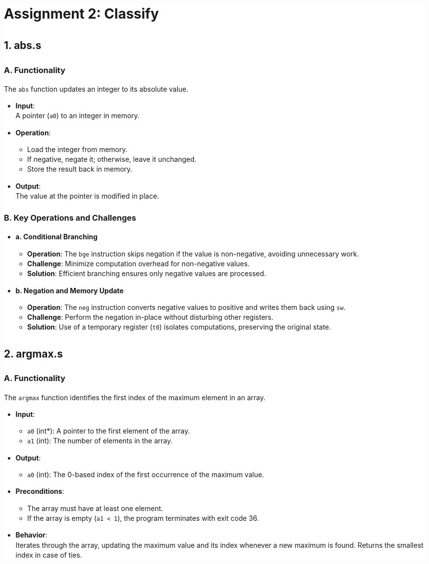 # Assignment 2: Classify
## 1. abs.s
### A. Functionality
The `abs` function updates an integer to its absolute value.

- **Input**:  
  A pointer (`a0`) to an integer in memory.

- **Operation**:
  - Load the integer from memory.
  - If negative, negate it; otherwise, leave it unchanged.
  - Store the result back in memory.

- **Output**:  
  The value at the pointer is modified in place.

### B. Key Operations and Challenges

- **a. Conditional Branching**
  - **Operation**: The `bge` instruction skips negation if the value is non-negative, avoiding unnecessary work.
  - **Challenge**: Minimize computation overhead for non-negative values.
  - **Solution**: Efficient branching ensures only negative values are processed.

- **b. Negation and Memory Update**
  - **Operation**: The `neg` instruction converts negative values to positive and writes them back using `sw`.
  - **Challenge**: Perform the negation in-place without disturbing other registers.
  - **Solution**: Use of a temporary register (`t0`) isolates computations, preserving the original state.

## 2. argmax.s

### A. Functionality
The `argmax` function identifies the first index of the maximum element in an array.

- **Input**:  
  - `a0` (int*): A pointer to the first element of the array.  
  - `a1` (int): The number of elements in the array.

- **Output**:  
  - `a0` (int): The 0-based index of the first occurrence of the maximum value.

- **Preconditions**:  
  - The array must have at least one element.
  - If the array is empty (`a1 < 1`), the program terminates with exit code 36.

- **Behavior**:  
  Iterates through the array, updating the maximum value and its index whenever a new maximum is found. Returns the smallest index in case of ties.
